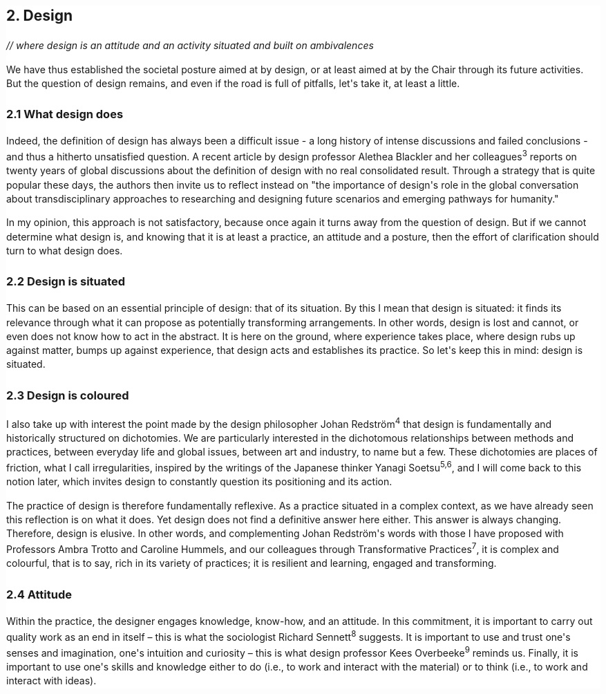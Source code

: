 ## 2. Design

*// where design is an attitude and an activity situated and built on ambivalences*

We have thus established the societal posture aimed at by design, or at least aimed at by the Chair through its future activities. But the question of design remains, and even if the road is full of pitfalls, let's take it, at least a little.

### 2.1	What design does

Indeed, the definition of design has always been a difficult issue - a long history of intense discussions and failed conclusions - and thus a hitherto unsatisfied question. A recent article by design professor Alethea Blackler and her colleagues<sup>3</sup> reports on twenty years of global discussions about the definition of design with no real consolidated result. Through a strategy that is quite popular these days, the authors then invite us to reflect instead on "the importance of design's role in the global conversation about transdisciplinary approaches to researching and designing future scenarios and emerging pathways for humanity."

In my opinion, this approach is not satisfactory, because once again it turns away from the question of design. But if we cannot determine what design is, and knowing that it is at least a practice, an attitude and a posture, then the effort of clarification should turn to what design does.

### 2.2	Design is situated

This can be based on an essential principle of design: that of its situation. By this I mean that design is situated: it finds its relevance through what it can propose as potentially transforming arrangements. In other words, design is lost and cannot, or even does not know how to act in the abstract. It is here on the ground, where experience takes place, where design rubs up against matter, bumps up against experience, that design acts and establishes its practice. So let's keep this in mind: design is situated.

### 2.3	Design is coloured

I also take up with interest the point made by the design philosopher Johan Redström<sup>4</sup> that design is fundamentally and historically structured on dichotomies. We are particularly interested in the dichotomous relationships between methods and practices, between everyday life and global issues, between art and industry, to name but a few. These dichotomies are places of friction, what I call irregularities, inspired by the writings of the Japanese thinker Yanagi Soetsu<sup>5,6</sup>, and I will come back to this notion later, which invites design to constantly question its positioning and its action. 

The practice of design is therefore fundamentally reflexive. As a practice situated in a complex context, as we have already seen this reflection is on what it does. Yet design does not find a definitive answer here either. This answer is always changing. Therefore, design is elusive. In other words, and complementing Johan Redström's words with those I have proposed with Professors Ambra Trotto and Caroline Hummels, and our colleagues through Transformative Practices<sup>7</sup>, it is complex and colourful, that is to say, rich in its variety of practices; it is resilient and learning, engaged and transforming.

### 2.4	Attitude

Within the practice, the designer engages knowledge, know-how, and an attitude. In this commitment, it is important to carry out quality work as an end in itself – this is what the sociologist Richard Sennett<sup>8</sup> suggests. It is important to use and trust one's senses and imagination, one's intuition and curiosity – this is what design professor Kees Overbeeke<sup>9</sup> reminds us. Finally, it is important to use one's skills and knowledge either to do (i.e., to work and interact with the material) or to think (i.e., to work and interact with ideas).

